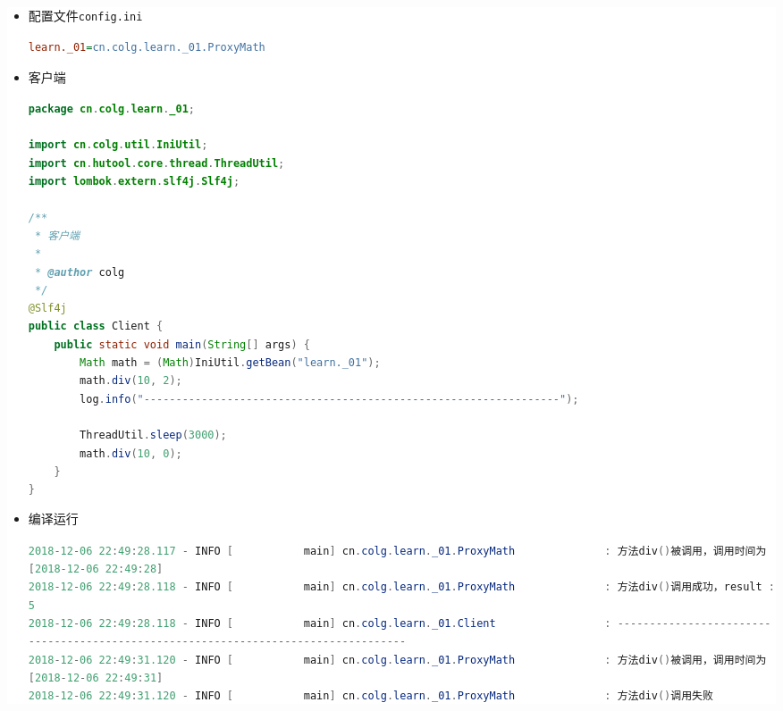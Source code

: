 - 配置文件`config.ini`

  ```ini
  learn._01=cn.colg.learn._01.ProxyMath
  ```

- 客户端

  ```java
  package cn.colg.learn._01;
  
  import cn.colg.util.IniUtil;
  import cn.hutool.core.thread.ThreadUtil;
  import lombok.extern.slf4j.Slf4j;
  
  /**
   * 客户端
   *
   * @author colg
   */
  @Slf4j
  public class Client {
      public static void main(String[] args) {
          Math math = (Math)IniUtil.getBean("learn._01");
          math.div(10, 2);
          log.info("-----------------------------------------------------------------");
          
          ThreadUtil.sleep(3000);
          math.div(10, 0);
      }
  }
  ```

- 编译运行

  ```java
  2018-12-06 22:49:28.117 - INFO [           main] cn.colg.learn._01.ProxyMath              : 方法div()被调用，调用时间为 [2018-12-06 22:49:28]
  2018-12-06 22:49:28.118 - INFO [           main] cn.colg.learn._01.ProxyMath              : 方法div()调用成功，result : 5
  2018-12-06 22:49:28.118 - INFO [           main] cn.colg.learn._01.Client                 : -----------------------------------------------------------------------------------
  2018-12-06 22:49:31.120 - INFO [           main] cn.colg.learn._01.ProxyMath              : 方法div()被调用，调用时间为 [2018-12-06 22:49:31]
  2018-12-06 22:49:31.120 - INFO [           main] cn.colg.learn._01.ProxyMath              : 方法div()调用失败
  
  ```
